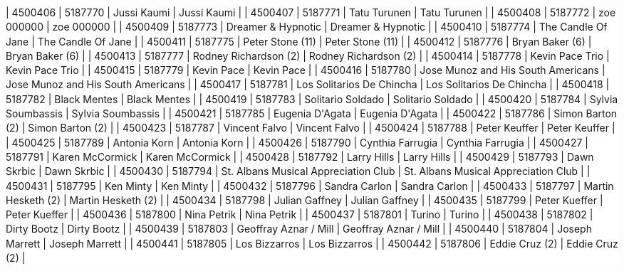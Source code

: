 | 4500406 | 5187770 | Jussi Kaumi | Jussi Kaumi |
| 4500407 | 5187771 | Tatu Turunen | Tatu Turunen |
| 4500408 | 5187772 | zoe 000000 | zoe 000000 |
| 4500409 | 5187773 | Dreamer & Hypnotic | Dreamer & Hypnotic |
| 4500410 | 5187774 | The Candle Of Jane | The Candle Of Jane |
| 4500411 | 5187775 | Peter Stone (11) | Peter Stone (11) |
| 4500412 | 5187776 | Bryan Baker (6) | Bryan Baker (6) |
| 4500413 | 5187777 | Rodney Richardson (2) | Rodney Richardson (2) |
| 4500414 | 5187778 | Kevin Pace Trio | Kevin Pace Trio |
| 4500415 | 5187779 | Kevin Pace | Kevin Pace |
| 4500416 | 5187780 | Jose Munoz and His South Americans | Jose Munoz and His South Americans |
| 4500417 | 5187781 | Los Solitarios De Chincha | Los Solitarios De Chincha |
| 4500418 | 5187782 | Black Mentes | Black Mentes |
| 4500419 | 5187783 | Solitario Soldado | Solitario Soldado |
| 4500420 | 5187784 | Sylvia Soumbassis | Sylvia Soumbassis |
| 4500421 | 5187785 | Eugenia D'Agata | Eugenia D'Agata |
| 4500422 | 5187786 | Simon Barton (2) | Simon Barton (2) |
| 4500423 | 5187787 | Vincent Falvo | Vincent Falvo |
| 4500424 | 5187788 | Peter Keuffer | Peter Keuffer |
| 4500425 | 5187789 | Antonia Korn | Antonia Korn |
| 4500426 | 5187790 | Cynthia Farrugia | Cynthia Farrugia |
| 4500427 | 5187791 | Karen McCormick | Karen McCormick |
| 4500428 | 5187792 | Larry Hills | Larry Hills |
| 4500429 | 5187793 | Dawn Skrbic | Dawn Skrbic |
| 4500430 | 5187794 | St. Albans Musical Appreciation Club | St. Albans Musical Appreciation Club |
| 4500431 | 5187795 | Ken Minty | Ken Minty |
| 4500432 | 5187796 | Sandra Carlon | Sandra Carlon |
| 4500433 | 5187797 | Martin Hesketh (2) | Martin Hesketh (2) |
| 4500434 | 5187798 | Julian Gaffney | Julian Gaffney |
| 4500435 | 5187799 | Peter Kueffer | Peter Kueffer |
| 4500436 | 5187800 | Nina Petrik | Nina Petrik |
| 4500437 | 5187801 | Turino | Turino |
| 4500438 | 5187802 | Dirty Bootz | Dirty Bootz |
| 4500439 | 5187803 | Geoffray Aznar / Mill | Geoffray Aznar / Mill |
| 4500440 | 5187804 | Joseph Marrett | Joseph Marrett |
| 4500441 | 5187805 | Los Bizzarros | Los Bizzarros |
| 4500442 | 5187806 | Eddie Cruz (2) | Eddie Cruz (2) |
